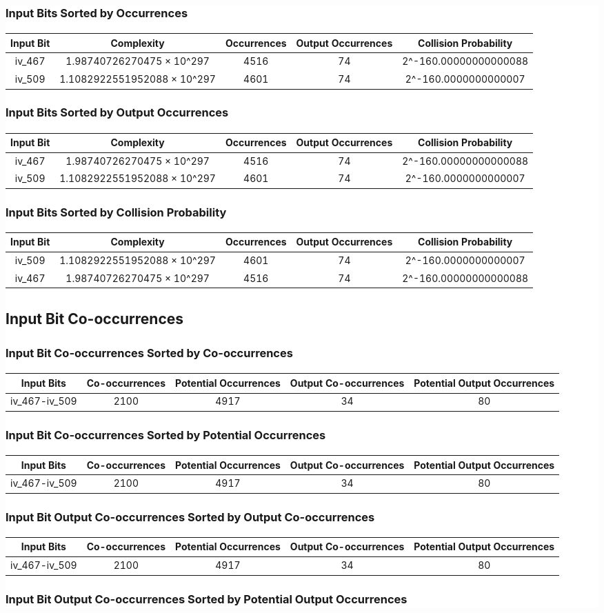 ### Input Bits Sorted by Occurrences

| Input Bit | Complexity | Occurrences | Output Occurrences | Collision Probability |
|:---------:|:----------:|:-----------:|:------------------:|:---------------------:|
| iv_467 | 1.98740726270475 × 10^297 | 4516 | 74 | 2^-160.00000000000088 |
| iv_509 | 1.1082922551952088 × 10^297 | 4601 | 74 | 2^-160.0000000000007 |

### Input Bits Sorted by Output Occurrences

| Input Bit | Complexity | Occurrences | Output Occurrences | Collision Probability |
|:---------:|:----------:|:-----------:|:------------------:|:---------------------:|
| iv_467 | 1.98740726270475 × 10^297 | 4516 | 74 | 2^-160.00000000000088 |
| iv_509 | 1.1082922551952088 × 10^297 | 4601 | 74 | 2^-160.0000000000007 |

### Input Bits Sorted by Collision Probability

| Input Bit | Complexity | Occurrences | Output Occurrences | Collision Probability |
|:---------:|:----------:|:-----------:|:------------------:|:---------------------:|
| iv_509 | 1.1082922551952088 × 10^297 | 4601 | 74 | 2^-160.0000000000007 |
| iv_467 | 1.98740726270475 × 10^297 | 4516 | 74 | 2^-160.00000000000088 |

## Input Bit Co-occurrences

### Input Bit Co-occurrences Sorted by Co-occurrences

| Input Bits | Co-occurrences | Potential Occurrences | Output Co-occurrences | Potential Output Occurrences |
|:----------:|:--------------:|:---------------------:|:---------------------:|:----------------------------:|
| iv_467-iv_509 | 2100 | 4917 | 34 | 80 |

### Input Bit Co-occurrences Sorted by Potential Occurrences

| Input Bits | Co-occurrences | Potential Occurrences | Output Co-occurrences | Potential Output Occurrences |
|:----------:|:--------------:|:---------------------:|:---------------------:|:----------------------------:|
| iv_467-iv_509 | 2100 | 4917 | 34 | 80 |

### Input Bit Output Co-occurrences Sorted by Output Co-occurrences

| Input Bits | Co-occurrences | Potential Occurrences | Output Co-occurrences | Potential Output Occurrences |
|:----------:|:--------------:|:---------------------:|:---------------------:|:----------------------------:|
| iv_467-iv_509 | 2100 | 4917 | 34 | 80 |

### Input Bit Output Co-occurrences Sorted by Potential Output Occurrences
